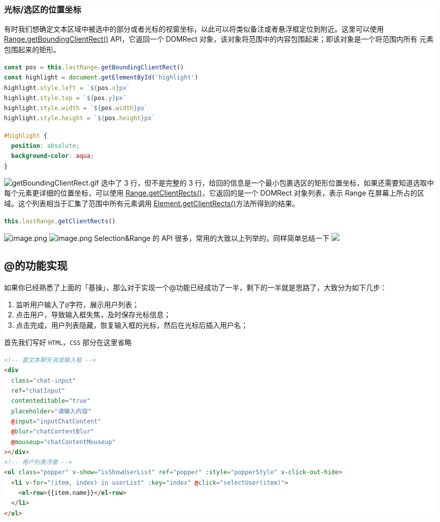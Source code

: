 ### 光标/选区的位置坐标

有时我们想确定文本区域中被选中的部分或者光标的视窗坐标，以此可以将类似备注或者悬浮框定位到附近。这里可以使用 [Range.getBoundingClientRect()](https://developer.mozilla.org/zh-CN/docs/Web/API/Range/getBoundingClientRect) API，它返回一个 DOMRect 对象，该对象将范围中的内容包围起来；即该对象是一个将范围内所有
元素包围起来的矩形。

```javascript
const pos = this.lastRange.getBoundingClientRect()
const highlight = document.getElementById('highlight')
highlight.style.left = `${pos.x}px`
highlight.style.top = `${pos.y}px`
highlight.style.width = `${pos.width}px`
highlight.style.height = `${pos.height}px`
```

```css
#highlight {
  position: absolute;
  background-color: aqua;
}
```

![getBoundingClientRect.gif](https://cdn.nlark.com/yuque/0/2022/gif/22627045/1662903500575-0654dcc3-7084-4f44-ad79-e535855ebe8b.gif)
选中了 3 行，但不是完整的 3 行，给回的信息是一个最小包裹选区的矩形位置坐标，如果还需要知道选取中每个元素更详细的位置坐标，可以使用 [Range.getClientRects()](https://developer.mozilla.org/zh-CN/docs/Web/API/Range/getClientRects)，它返回的是一个 DOMRect 对象列表，表示 Range 在屏幕上所占的区域。这个列表相当于汇集了范围中所有元素调用 [Element.getClientRects()](https://developer.mozilla.org/zh-CN/docs/Web/API/Element/getClientRects)方法所得到的结果。

```javascript
this.lastRange.getClientRects()
```

![image.png](https://cdn.nlark.com/yuque/0/2022/png/22627045/1662904506911-91a30004-51d1-4dd8-8d03-5f7743d9caf4.png)
![image.png](https://cdn.nlark.com/yuque/0/2022/png/22627045/1662904530240-a2695b2a-09bf-40cb-b75c-1f04e862b0fc.png)
Selection&Range 的 API 很多，常用的大致以上列举的，同样简单总结一下
![](https://cdn.nlark.com/yuque/0/2022/jpeg/22627045/1663151006797-58eaa2f3-bf49-4ff3-a493-fff785bfa05a.jpeg)

## @的功能实现

如果你已经熟悉了上面的「基操」，那么对于实现一个@功能已经成功了一半，剩下的一半就是思路了，大致分为如下几步：

1. 监听用户输入了`@`字符，展示用户列表；
1. 点击用户，导致输入框失焦，及时保存光标信息；
1. 点击完成，用户列表隐藏，恢复输入框的光标，然后在光标后插入用户名；

首先我们写好 `HTML`，`CSS` 部分在这里省略

```html
<!-- 富文本聊天消息输入框 -->
<div
  class="chat-input"
  ref="chatInput"
  contenteditable="true"
  placeholder="请输入内容"
  @input="inputChatContent"
  @blur="chatContentBlur"
  @mouseup="chatContentMouseup"
></div>
<!-- 用户列表浮窗 -->
<ul class="popper" v-show="isShowUserList" ref="popper" :style="popperStyle" v-click-out-hide>
  <li v-for="(item, index) in userList" :key="index" @click="selectUser(item)">
    <el-row>{{item.name}}</el-row>
  </li>
</ul>
```